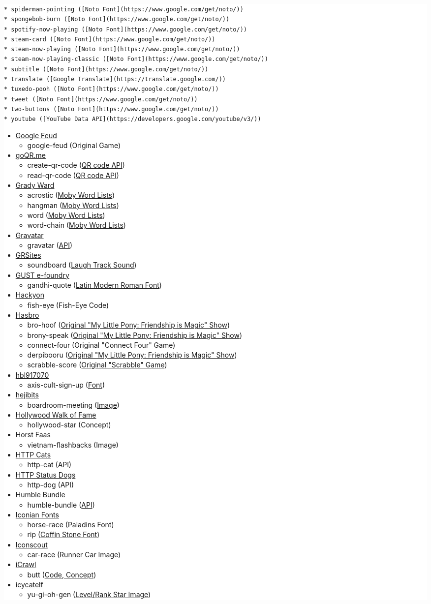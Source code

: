 	* spiderman-pointing ([Noto Font](https://www.google.com/get/noto/))
	* spongebob-burn ([Noto Font](https://www.google.com/get/noto/))
	* spotify-now-playing ([Noto Font](https://www.google.com/get/noto/))
	* steam-card ([Noto Font](https://www.google.com/get/noto/))
	* steam-now-playing ([Noto Font](https://www.google.com/get/noto/))
	* steam-now-playing-classic ([Noto Font](https://www.google.com/get/noto/))
	* subtitle ([Noto Font](https://www.google.com/get/noto/))
	* translate ([Google Translate](https://translate.google.com/))
	* tuxedo-pooh ([Noto Font](https://www.google.com/get/noto/))
	* tweet ([Noto Font](https://www.google.com/get/noto/))
	* two-buttons ([Noto Font](https://www.google.com/get/noto/))
	* youtube ([YouTube Data API](https://developers.google.com/youtube/v3/))
- [Google Feud](http://www.googlefeud.com/)
	* google-feud (Original Game)
- [goQR.me](http://goqr.me/)
	* create-qr-code ([QR code API](http://goqr.me/api/))
	* read-qr-code ([QR code API](http://goqr.me/api/))
- [Grady Ward](https://en.wikipedia.org/wiki/Grady_Ward)
	* acrostic ([Moby Word Lists](http://www.gutenberg.org/ebooks/3201))
	* hangman ([Moby Word Lists](http://www.gutenberg.org/ebooks/3201))
	* word ([Moby Word Lists](http://www.gutenberg.org/ebooks/3201))
	* word-chain ([Moby Word Lists](http://www.gutenberg.org/ebooks/3201))
- [Gravatar](https://en.gravatar.com/)
	* gravatar ([API](https://en.gravatar.com/site/implement/))
- [GRSites](http://www.grsites.com/)
	* soundboard ([Laugh Track Sound](http://www.grsites.com/archive/sounds/category/8/))
- [GUST e-foundry](https://www.fontsquirrel.com/fonts/list/foundry/gust-e-foundry)
	* gandhi-quote ([Latin Modern Roman Font](https://www.fontsquirrel.com/fonts/Latin-Modern-Roman))
- [Hackyon](http://www.hackyon.com/playground/fisheye/)
	* fish-eye (Fish-Eye Code)
- [Hasbro](https://shop.hasbro.com/en-us)
	* bro-hoof ([Original "My Little Pony: Friendship is Magic" Show](https://mylittlepony.hasbro.com/en-us))
	* brony-speak ([Original "My Little Pony: Friendship is Magic" Show](https://mylittlepony.hasbro.com/en-us))
	* connect-four (Original "Connect Four" Game)
	* derpibooru ([Original "My Little Pony: Friendship is Magic" Show](https://mylittlepony.hasbro.com/en-us))
	* scrabble-score ([Original "Scrabble" Game](https://scrabble.hasbro.com/en-us))
- [hbl917070](https://github.com/hbl917070)
	* axis-cult-sign-up ([Font](https://github.com/hbl917070/Konosuba-text))
- [hejibits](https://hejibits.com/)
	* boardroom-meeting ([Image](https://web.archive.org/web/20121226235748/https://hejibits.com/comics/outlook-oust/))
- [Hollywood Walk of Fame](https://walkoffame.com/)
	* hollywood-star (Concept)
- [Horst Faas](https://en.wikipedia.org/wiki/Horst_Faas)
	* vietnam-flashbacks (Image)
- [HTTP Cats](https://http.cat/)
	* http-cat (API)
- [HTTP Status Dogs](https://httpstatusdogs.com/)
	* http-dog (API)
- [Humble Bundle](https://www.humblebundle.com/)
	* humble-bundle ([API](https://www.humblebundle.com/developer))
- [Iconian Fonts](https://www.fontspace.com/iconian-fonts)
	* horse-race ([Paladins Font](https://www.fontspace.com/paladins-font-f32777))
	* rip ([Coffin Stone Font](https://www.fontspace.com/coffin-stone-font-f40998))
- [Iconscout](https://iconscout.com/)
	* car-race ([Runner Car Image](https://iconscout.com/illustrations/marathon-race))
- [iCrawl](https://github.com/iCrawl)
	* butt ([Code, Concept](https://github.com/iCrawl/Tohru/blob/master/src/commands/fun/butts.js))
- [icycatelf](https://www.deviantart.com/icycatelf)
	* yu-gi-oh-gen ([Level/Rank Star Image](https://www.deviantart.com/icycatelf/art/Level-Star-Template-PSD-607344453))